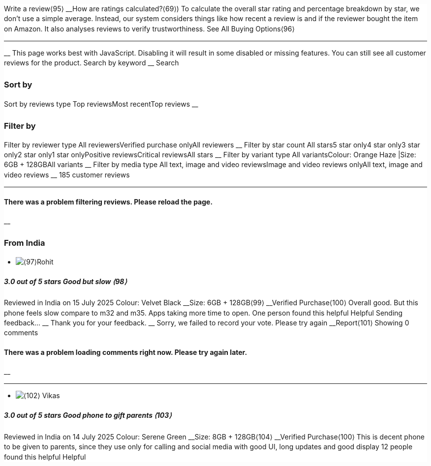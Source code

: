 
Write a review⟨95⟩
__How are ratings calculated?⟨69⟩)
To calculate the overall star rating and percentage breakdown by star, we don’t use a simple average. Instead, our system considers things like how recent a review is and if the reviewer bought the item on Amazon. It also analyses reviews to verify trustworthiness. 
See All Buying Options⟨96⟩
* * *
__
This page works best with JavaScript. Disabling it will result in some disabled or missing features. You can still see all customer reviews for the product.
Search by keyword
__
Search
### Sort by
Sort by reviews type Top reviewsMost recentTop reviews __
### Filter by
Filter by reviewer type All reviewersVerified purchase onlyAll reviewers __
Filter by star count All stars5 star only4 star only3 star only2 star only1 star onlyPositive reviewsCritical reviewsAll stars __
Filter by variant type All variantsColour: Orange Haze |Size: 6GB + 128GBAll variants __
Filter by media type All text, image and video reviewsImage and video reviews onlyAll text, image and video reviews __
185 customer reviews 
* * *
#### There was a problem filtering reviews. Please reload the page.
__
###  From India 
  * ![⟨97⟩![](https://images-eu.ssl-images-amazon.com/images/S/amazon-avatars-global/default._CR0,0,1024,1024_SX48_.png)Rohit](/gp/profile/amzn1.account.AECY6EUJQOOK2WZNQQLVYHWWPVQA/ref=cm_cr_getr_d_gw_btm?ie=UTF8)
#####  _3.0 out of 5 stars_ Good but slow ⟨98⟩
Reviewed in India on 15 July 2025
Colour: Velvet Black __Size: 6GB + 128GB⟨99⟩ __Verified Purchase⟨100⟩
Overall good. But this phone feels slow compare to m32 and m35. Apps taking more time to open.
One person found this helpful
Helpful
Sending feedback...
__
Thank you for your feedback.
__
Sorry, we failed to record your vote. Please try again
__Report⟨101⟩
Showing 0 comments
#### There was a problem loading comments right now. Please try again later.
__
* * *
  * ![⟨102⟩![](https://images-eu.ssl-images-amazon.com/images/S/amazon-avatars-global/06883e96-4a90-4bea-8ef5-55e1cbbe95cf._CR0,0,375,375_SX48_.jpg) Vikas](/gp/profile/amzn1.account.AFGOBQR4DDXAFMM2IE64MZ7T5DMA/ref=cm_cr_getr_d_gw_btm?ie=UTF8)
#####  _3.0 out of 5 stars_ Good phone to gift parents ⟨103⟩
Reviewed in India on 14 July 2025
Colour: Serene Green __Size: 8GB + 128GB⟨104⟩ __Verified Purchase⟨100⟩
This is decent phone to be given to parents, since they use only for calling and social media with good UI, long updates and good display
12 people found this helpful
Helpful